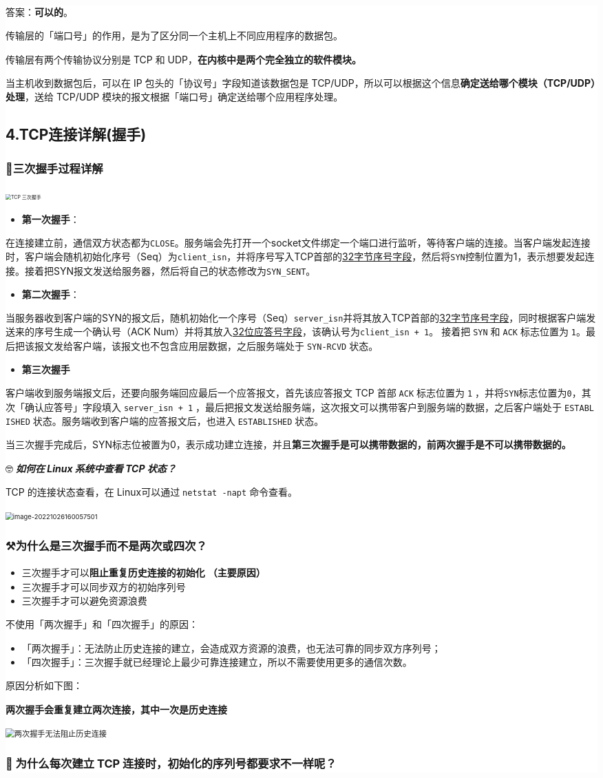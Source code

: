 答案：**可以的**。

传输层的「端口号」的作用，是为了区分同一个主机上不同应用程序的数据包。

传输层有两个传输协议分别是 TCP 和 UDP，**在内核中是两个完全独立的软件模块。**

当主机收到数据包后，可以在 IP 包头的「协议号」字段知道该数据包是 TCP/UDP，所以可以根据这个信息**确定送给哪个模块（TCP/UDP）处理**，送给 TCP/UDP 模块的报文根据「端口号」确定送给哪个应用程序处理。

## 4.TCP连接详解(握手)

### :racehorse:三次握手过程详解

<img src="https://cdn.xiaolincoding.com/gh/xiaolincoder/ImageHost4/%E7%BD%91%E7%BB%9C/TCP%E4%B8%89%E6%AC%A1%E6%8F%A1%E6%89%8B.drawio.png" alt="TCP 三次握手" style="zoom: 50%;" />

- **第一次握手**：

在连接建立前，通信双方状态都为`CLOSE`。服务端会先打开一个socket文件绑定一个端口进行监听，等待客户端的连接。当客户端发起连接时，客户端会随机初始化序号（Seq）为`client_isn`，并将序号写入TCP首部的<u>32字节序号字段</u>，然后将`SYN`控制位置为1，表示想要发起连接。接着把SYN报文发送给服务器，然后将自己的状态修改为`SYN_SENT`。

- **第二次握手**：

当服务器收到客户端的SYN的报文后，随机初始化一个序号（Seq）`server_isn`并将其放入TCP首部的<u>32字节序号字段</u>，同时根据客户端发送来的序号生成一个确认号（ACK Num）并将其放入<u>32位应答号字段</u>，该确认号为`client_isn + 1`。 接着把 `SYN` 和 `ACK` 标志位置为 `1`。最后把该报文发给客户端，该报文也不包含应用层数据，之后服务端处于 `SYN-RCVD` 状态。

- **第三次握手**

客户端收到服务端报文后，还要向服务端回应最后一个应答报文，首先该应答报文 TCP 首部 `ACK` 标志位置为 `1` ，并将`SYN`标志位置为`0`，其次「确认应答号」字段填入 `server_isn + 1` ，最后把报文发送给服务端，这次报文可以携带客户到服务端的数据，之后客户端处于 `ESTABLISHED` 状态。服务端收到客户端的应答报文后，也进入 `ESTABLISHED` 状态。

当三次握手完成后，SYN标志位被置为0，表示成功建立连接，并且**第三次握手是可以携带数据的，前两次握手是不可以携带数据的。**

:nerd_face: ***如何在 Linux 系统中查看 TCP 状态？***

TCP 的连接状态查看，在 Linux可以通过 `netstat -napt` 命令查看。

<img src="C:\Users\龚chang\AppData\Roaming\Typora\typora-user-images\image-20221026160057501.png" alt="image-20221026160057501" style="zoom:67%;" />

### :hammer_and_pick:为什么是三次握手而不是两次或四次？

- 三次握手才可以**阻止重复历史连接的初始化** **（主要原因）**
- 三次握手才可以同步双方的初始序列号
- 三次握手才可以避免资源浪费

不使用「两次握手」和「四次握手」的原因：

- 「两次握手」：无法防止历史连接的建立，会造成双方资源的浪费，也无法可靠的同步双方序列号；
- 「四次握手」：三次握手就已经理论上最少可靠连接建立，所以不需要使用更多的通信次数。

原因分析如下图：

**两次握手会重复建立两次连接，其中一次是历史连接**

<img src="https://img-blog.csdnimg.cn/img_convert/fe898053d2e93abac950b1637645943f.png" alt="两次握手无法阻止历史连接" style="zoom:80%;" />

### :mag_right: 为什么每次建立 TCP 连接时，初始化的序列号都要求不一样呢？
